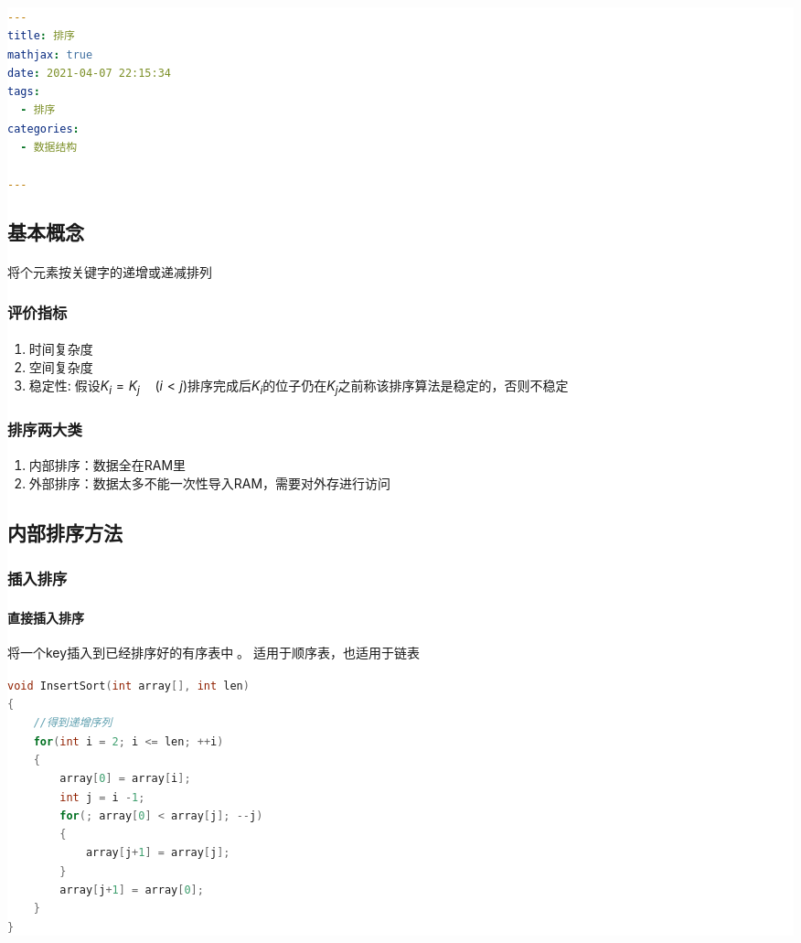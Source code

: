 ```yaml
---
title: 排序
mathjax: true
date: 2021-04-07 22:15:34
tags: 
  - 排序
categories:
  - 数据结构

---
```



## 基本概念

将个元素按关键字的递增或递减排列



### 评价指标

1. 时间复杂度
2. 空间复杂度
3. 稳定性: 假设$K_i=K_j\quad (i \lt j)$排序完成后$K_i$的位子仍在$K_j$之前称该排序算法是稳定的，否则不稳定

### 排序两大类

1. 内部排序：数据全在RAM里
2. 外部排序：数据太多不能一次性导入RAM，需要对外存进行访问

## 内部排序方法

### 插入排序

#### 直接插入排序

将一个key插入到已经排序好的有序表中 。
适用于顺序表，也适用于链表

```c
void InsertSort(int array[], int len)
{
    //得到递增序列
    for(int i = 2; i <= len; ++i)
    {
        array[0] = array[i];
        int j = i -1;
        for(; array[0] < array[j]; --j)
        {
            array[j+1] = array[j];
        }
        array[j+1] = array[0];
    }
}
```
